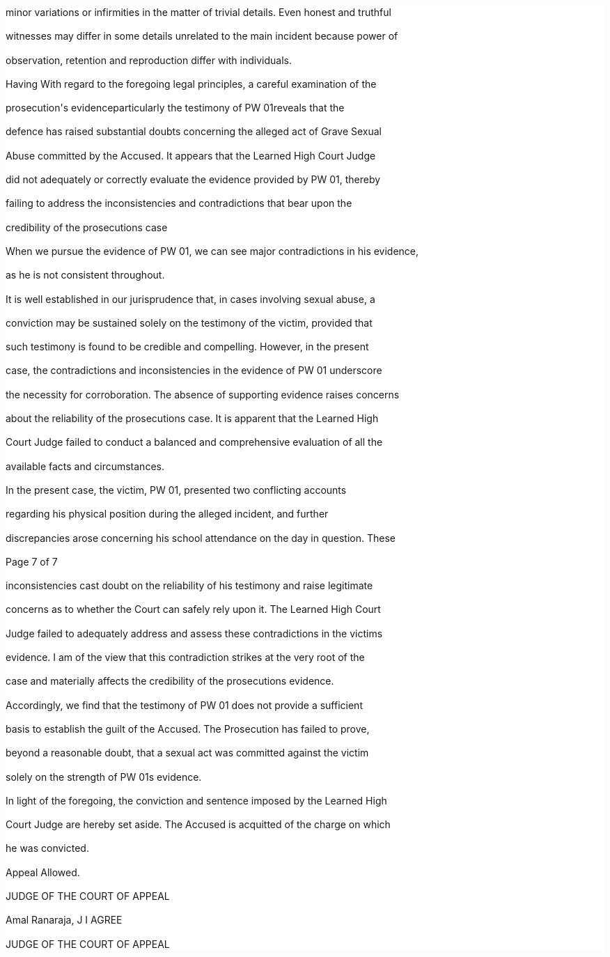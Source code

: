 minor variations or infirmities in the matter of trivial details. Even honest and truthful

witnesses may differ in some details unrelated to the main incident because power of

observation, retention and reproduction differ with individuals.

Having With regard to the foregoing legal principles, a careful examination of the

prosecution's evidenceparticularly the testimony of PW 01reveals that the

defence has raised substantial doubts concerning the alleged act of Grave Sexual

Abuse committed by the Accused. It appears that the Learned High Court Judge

did not adequately or correctly evaluate the evidence provided by PW 01, thereby

failing to address the inconsistencies and contradictions that bear upon the

credibility of the prosecutions case

When we pursue the evidence of PW 01, we can see major contradictions in his evidence,

as he is not consistent throughout.

It is well established in our jurisprudence that, in cases involving sexual abuse, a

conviction may be sustained solely on the testimony of the victim, provided that

such testimony is found to be credible and compelling. However, in the present

case, the contradictions and inconsistencies in the evidence of PW 01 underscore

the necessity for corroboration. The absence of supporting evidence raises concerns

about the reliability of the prosecutions case. It is apparent that the Learned High

Court Judge failed to conduct a balanced and comprehensive evaluation of all the

available facts and circumstances.

In the present case, the victim, PW 01, presented two conflicting accounts

regarding his physical position during the alleged incident, and further

discrepancies arose concerning his school attendance on the day in question. These

Page 7 of 7

inconsistencies cast doubt on the reliability of his testimony and raise legitimate

concerns as to whether the Court can safely rely upon it. The Learned High Court

Judge failed to adequately address and assess these contradictions in the victims

evidence. I am of the view that this contradiction strikes at the very root of the

case and materially affects the credibility of the prosecutions evidence.

Accordingly, we find that the testimony of PW 01 does not provide a sufficient

basis to establish the guilt of the Accused. The Prosecution has failed to prove,

beyond a reasonable doubt, that a sexual act was committed against the victim

solely on the strength of PW 01s evidence.

In light of the foregoing, the conviction and sentence imposed by the Learned High

Court Judge are hereby set aside. The Accused is acquitted of the charge on which

he was convicted.

Appeal Allowed.

JUDGE OF THE COURT OF APPEAL

Amal Ranaraja, J I AGREE

JUDGE OF THE COURT OF APPEAL